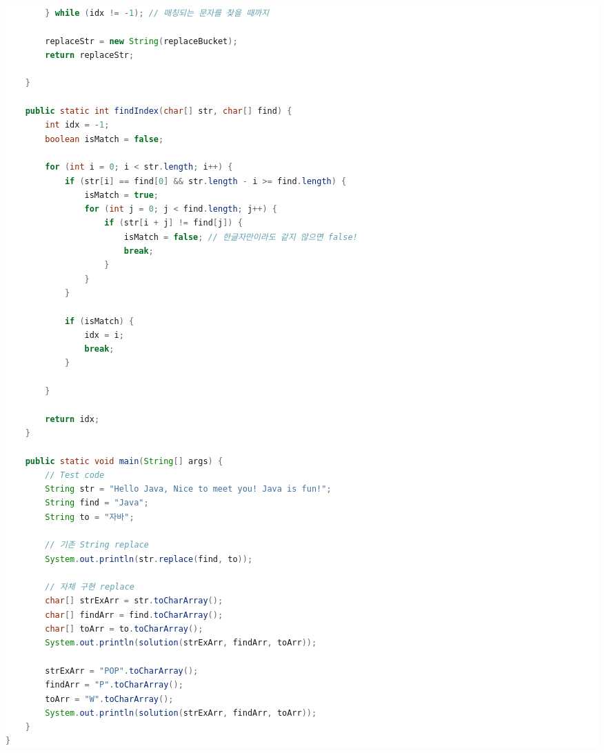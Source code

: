 ```java
        } while (idx != -1); // 매칭되는 문자를 찾을 때까지

        replaceStr = new String(replaceBucket);
        return replaceStr;

    }

    public static int findIndex(char[] str, char[] find) {
        int idx = -1;
        boolean isMatch = false;

        for (int i = 0; i < str.length; i++) {
            if (str[i] == find[0] && str.length - i >= find.length) {
                isMatch = true;
                for (int j = 0; j < find.length; j++) {
                    if (str[i + j] != find[j]) {
                        isMatch = false; // 한글자만이라도 같지 않으면 false!
                        break;
                    }
                }
            }

            if (isMatch) {
                idx = i;
                break;
            }

        }

        return idx;
    }

    public static void main(String[] args) {
        // Test code
        String str = "Hello Java, Nice to meet you! Java is fun!";
        String find = "Java";
        String to = "자바";

        // 기존 String replace
        System.out.println(str.replace(find, to));

        // 자체 구현 replace
        char[] strExArr = str.toCharArray();
        char[] findArr = find.toCharArray();
        char[] toArr = to.toCharArray();
        System.out.println(solution(strExArr, findArr, toArr));

        strExArr = "POP".toCharArray();
        findArr = "P".toCharArray();
        toArr = "W".toCharArray();
        System.out.println(solution(strExArr, findArr, toArr));
    }
}
```
